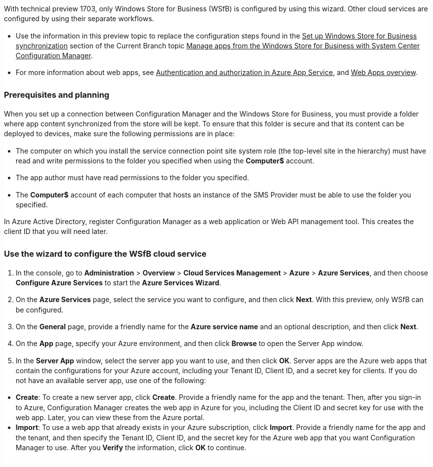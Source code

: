 With technical preview 1703, only Windows Store for Business (WSfB) is configured by using this wizard.  Other cloud services are configured by using their separate workflows.

-	Use the information in this preview topic to replace the configuration steps found in the [Set up Windows Store for Business synchronization](/sccm/apps/deploy-use/manage-apps-from-the-windows-store-for-business#set-up-windows-store-for-business-synchronization) section of the Current Branch topic [Manage apps from the Windows Store for Business with System Center Configuration Manager](/sccm/apps/deploy-use/manage-apps-from-the-windows-store-for-business).

-	For more information about web apps, see [Authentication and authorization in Azure App Service](https://docs.microsoft.com/azure/app-service/app-service-authentication-overview), and [Web Apps overview](https://docs.microsoft.com/azure/app-service-web/app-service-web-overview).

### Prerequisites and planning
When you set up a connection between Configuration Manager and the Windows Store for Business, you must provide a folder where app content synchronized from the store will be kept. To ensure that this folder is secure and that its content can be deployed to devices, make sure the following permissions are in place:
-	The computer on which you install the service connection point site system role (the top-level site in the hierarchy) must have read and write permissions to the folder you specified when using the **Computer$** account.  

-	The app author must have read permissions to the folder you specified.  

-	The **Computer$** account of each computer that hosts an instance of the SMS Provider must be able to use the folder you specified.

In Azure Active Directory, register Configuration Manager as a web application or Web API management tool. This creates the client ID that you will need later.

### Use the wizard to configure the WSfB cloud service

1. In the console, go to **Administration** > **Overview** > **Cloud Services Management** > **Azure** > **Azure Services**, and then choose **Configure Azure Services** to start the **Azure Services Wizard**.

2. On the **Azure Services** page, select the service you want to configure, and then click **Next**. With this preview, only WSfB can be configured.

3. On the **General** page, provide a friendly name for the **Azure service name** and an optional description, and then click **Next**.

4. On the **App** page, specify your Azure environment, and then click **Browse** to open the Server App window.

5. In the **Server App** window, select the server app you want to use, and then click **OK**.
Server apps are the Azure web apps that contain the configurations for your Azure account, including your Tenant ID, Client ID, and a secret key for clients. If you do not have an available server app, use one of the following:
  -	**Create**: To create a new server app, click **Create**. Provide a friendly name for the app and the tenant. Then, after you sign-in to Azure, Configuration Manager creates the web app in Azure for you, including the Client ID and secret key for use with the web app. Later, you can view these from the Azure portal.
  -	**Import**: To use a web app that already exists in your Azure subscription, click **Import**. Provide a friendly name for the app and the tenant, and then specify the Tenant ID, Client ID, and the secret key for the Azure web app that you want Configuration Manager to use. After you **Verify** the information, click **OK** to continue.  </br></br>
